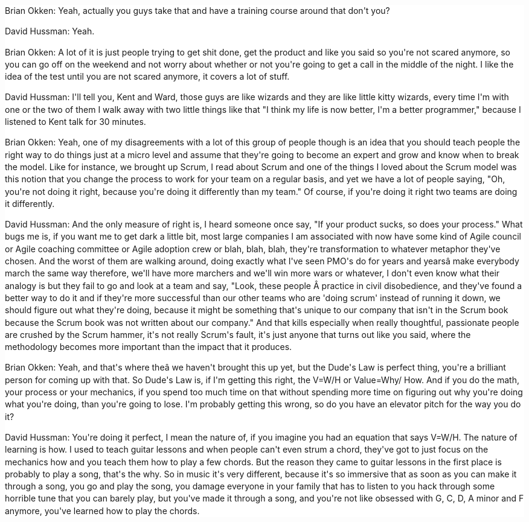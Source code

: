 Brian Okken: Yeah, actually you guys take that and have a training course around that don't you?

David Hussman: Yeah.

Brian Okken: A lot of it is just people trying to get shit done, get the product and like you said so you're not scared anymore, so you can go off on the weekend and not worry about whether or not you're going to get a call in the middle of the night. I like the idea of the test until you are not scared anymore, it covers a lot of stuff.

David Hussman: I'll tell you, Kent and Ward, those guys are like wizards and they are like little kitty wizards, every time I'm with one or the two of them I walk away with two little things like that "I think my life is now better, I'm a better programmer," because I listened to Kent talk for 30 minutes.

Brian Okken: Yeah, one of my disagreements with a lot of this group of people though is an idea that you should teach people the right way to do things just at a micro level and assume that they're going to become an expert and grow and know when to break the model. Like for instance, we brought up Scrum, I read about Scrum and one of the things I loved about the Scrum model was this notion that you change the process to work for your team on a regular basis, and yet we have a lot of people saying, "Oh, you're not doing it right, because you're doing it differently than my team." Of course, if you're doing it right two teams are doing it differently.

David Hussman: And the only measure of right is, I heard someone once say, "If your product sucks, so does your process." What bugs me is, if you want me to get dark a little bit, most large companies I am associated with now have some kind of Agile council or Agile coaching committee or Agile adoption crew or blah, blah, blah, they're transformation to whatever metaphor they've chosen. And the worst of them are walking around, doing exactly what I've seen PMO's do for years and yearsâ make everybody march the same way therefore, we'll have more marchers and we'll win more wars or whatever, I don't even know what their analogy is but they fail to go and look at a team and say, "Look, these people Â practice in civil disobedience, and they've found a better way to do it and if they're more successful than our other teams who are 'doing scrum' instead of running it down, we should figure out what they're doing, because it might be something that's unique to our company that isn't in the Scrum book because the Scrum book was not written about our company." And that kills especially when really thoughtful, passionate people are crushed by the Scrum hammer, it's not really Scrum's fault, it's just anyone that turns out like you said, where the methodology becomes more important than the impact that it produces.

Brian Okken: Yeah, and that's where theâ we haven't brought this up yet, but the Dude's Law is perfect thing, you're a brilliant person for coming up with that. So Dude's Law is, if I'm getting this right, the V=W/H or Value=Why/ How. And if you do the math, your process or your mechanics, if you spend too much time on that without spending more time on figuring out why you're doing what you're doing, than you're going to lose. I'm probably getting this wrong, so do you have an elevator pitch for the way you do it?

David Hussman: You're doing it perfect, I mean the nature of, if you imagine you had an equation that says V=W/H. The nature of learning is how. I used to teach guitar lessons and when people can't even strum a chord, they've got to just focus on the mechanics how and you teach them how to play a few chords. But the reason they came to guitar lessons in the first place is probably to play a song, that's the why. So in music it's very different, because it's so immersive that as soon as you can make it through a song, you go and play the song, you damage everyone in your family that has to listen to you hack through some horrible tune that you can barely play, but you've made it through a song, and you're not like obsessed with G, C, D, A minor and F anymore, you've learned how to play the chords.
